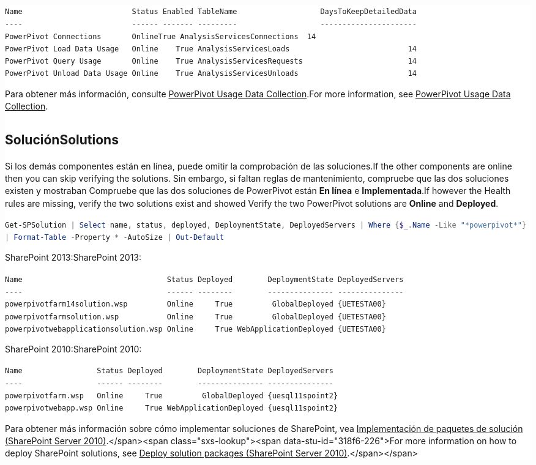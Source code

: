 ```Output
Name                         Status Enabled TableName                   DaysToKeepDetailedData
----                         ------ ------- ---------                   ----------------------
PowerPivot Connections       OnlineTrue AnalysisServicesConnections  14
PowerPivot Load Data Usage   Online    True AnalysisServicesLoads                           14
PowerPivot Query Usage       Online    True AnalysisServicesRequests                        14
PowerPivot Unload Data Usage Online    True AnalysisServicesUnloads                         14
```

 <span data-ttu-id="318f6-220">Para obtener más información, consulte [PowerPivot Usage Data Collection](../../power-pivot-sharepoint/power-pivot-usage-data-collection.md).</span><span class="sxs-lookup"><span data-stu-id="318f6-220">For more information, see [PowerPivot Usage Data Collection](../../power-pivot-sharepoint/power-pivot-usage-data-collection.md).</span></span>

##  <a name="solutions"></a><a name="bkmk_solutions"></a><span data-ttu-id="318f6-221">Solución</span><span class="sxs-lookup"><span data-stu-id="318f6-221">Solutions</span></span>
 <span data-ttu-id="318f6-222">Si los demás componentes están en línea, puede omitir la comprobación de las soluciones.</span><span class="sxs-lookup"><span data-stu-id="318f6-222">If the other components are online then you can skip verifying the solutions.</span></span> <span data-ttu-id="318f6-223">Sin embargo, si faltan reglas de mantenimiento, compruebe que las dos soluciones existen y mostraban Compruebe que las dos soluciones de PowerPivot están **En línea** e **Implementada**.</span><span class="sxs-lookup"><span data-stu-id="318f6-223">If however the Health rules are missing, verify the two solutions exist and showed Verify the two PowerPivot solutions are **Online** and **Deployed**.</span></span>

```powershell
Get-SPSolution | Select name, status, deployed, DeploymentState, DeployedServers | Where {$_.Name -Like "*powerpivot*"} | Format-Table -Property * -AutoSize | Out-Default
```

<span data-ttu-id="318f6-224">SharePoint 2013:</span><span class="sxs-lookup"><span data-stu-id="318f6-224">SharePoint 2013:</span></span>

```Output
Name                                 Status Deployed        DeploymentState DeployedServers
----                                 ------ --------        --------------- ---------------
powerpivotfarm14solution.wsp         Online     True         GlobalDeployed {UETESTA00}
powerpivotfarmsolution.wsp           Online     True         GlobalDeployed {UETESTA00}
powerpivotwebapplicationsolution.wsp Online     True WebApplicationDeployed {UETESTA00}
```

<span data-ttu-id="318f6-225">SharePoint 2010:</span><span class="sxs-lookup"><span data-stu-id="318f6-225">SharePoint 2010:</span></span>

```Output
Name                 Status Deployed        DeploymentState DeployedServers 
----                 ------ --------        --------------- --------------- 
powerpivotfarm.wsp   Online     True         GlobalDeployed {uesql11spoint2}
powerpivotwebapp.wsp Online     True WebApplicationDeployed {uesql11spoint2}
```

 <span data-ttu-id="318f6-226">Para obtener más información sobre cómo implementar soluciones de SharePoint, vea [Implementación de paquetes de solución (SharePoint Server 2010)](https://technet.microsoft.com/library/cc262995\(v=office.14\).aspx).</span><span class="sxs-lookup"><span data-stu-id="318f6-226">For more information on how to deploy SharePoint solutions, see [Deploy solution packages (SharePoint Server 2010)](https://technet.microsoft.com/library/cc262995\(v=office.14\).aspx).</span></span>
